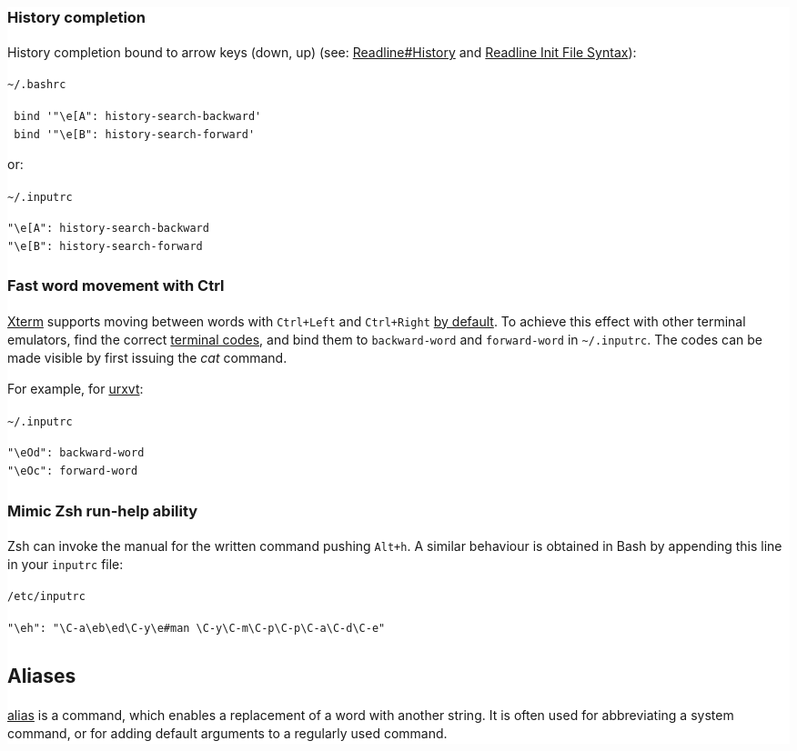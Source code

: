 ### History completion

History completion bound to arrow keys (down, up) (see: [Readline#History](/index.php/Readline#History "Readline") and [Readline Init File Syntax](https://www.gnu.org/software/bash/manual/html_node/Readline-Init-File-Syntax.html)):

 `~/.bashrc` 

```
 bind '"\e[A": history-search-backward'
 bind '"\e[B": history-search-forward'

```

or:

 `~/.inputrc` 

```
"\e[A": history-search-backward
"\e[B": history-search-forward

```

### Fast word movement with Ctrl

[Xterm](/index.php/Xterm "Xterm") supports moving between words with `Ctrl+Left` and `Ctrl+Right` [by default](http://stackoverflow.com/a/7783928). To achieve this effect with other terminal emulators, find the correct [terminal codes](http://wiki.bash-hackers.org/scripting/terminalcodes), and bind them to `backward-word` and `forward-word` in `~/.inputrc`. The codes can be made visible by first issuing the _cat_ command.

For example, for [urxvt](/index.php/Urxvt "Urxvt"):

 `~/.inputrc` 

```
"\eOd": backward-word
"\eOc": forward-word
```

### Mimic Zsh run-help ability

Zsh can invoke the manual for the written command pushing `Alt+h`. A similar behaviour is obtained in Bash by appending this line in your `inputrc` file:

 `/etc/inputrc` 

```
"\eh": "\C-a\eb\ed\C-y\e#man \C-y\C-m\C-p\C-p\C-a\C-d\C-e"

```

## Aliases

[alias](https://en.wikipedia.org/wiki/Alias_(command) "wikipedia:Alias (command)") is a command, which enables a replacement of a word with another string. It is often used for abbreviating a system command, or for adding default arguments to a regularly used command.
